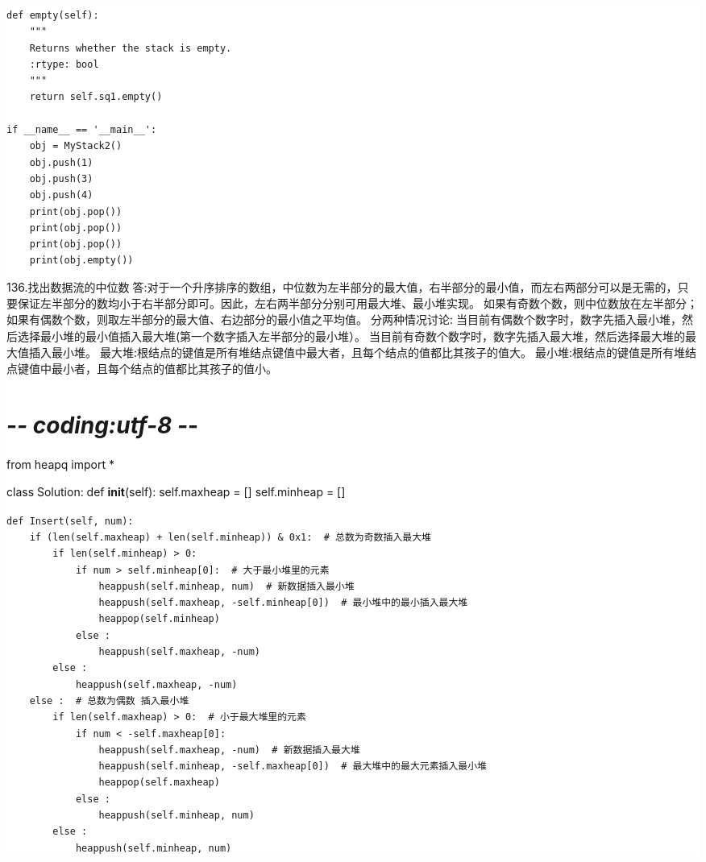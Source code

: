     def empty(self):
        """
        Returns whether the stack is empty.
        :rtype: bool
        """
        return self.sq1.empty()

    if __name__ == '__main__':
        obj = MyStack2()
        obj.push(1)
        obj.push(3)
        obj.push(4)
        print(obj.pop())
        print(obj.pop())
        print(obj.pop())
        print(obj.empty())
136.找出数据流的中位数
答:对于一个升序排序的数组，中位数为左半部分的最大值，右半部分的最小值，而左右两部分可以是无需的，只要保证左半部分的数均小于右半部分即可。因此，左右两半部分分别可用最大堆、最小堆实现。
如果有奇数个数，则中位数放在左半部分；如果有偶数个数，则取左半部分的最大值、右边部分的最小值之平均值。
分两种情况讨论: 当目前有偶数个数字时，数字先插入最小堆，然后选择最小堆的最小值插入最大堆(第一个数字插入左半部分的最小堆）。
当目前有奇数个数字时，数字先插入最大堆，然后选择最大堆的最大值插入最小堆。 最大堆:根结点的键值是所有堆结点键值中最大者，且每个结点的值都比其孩子的值大。 最小堆:根结点的键值是所有堆结点键值中最小者，且每个结点的值都比其孩子的值小。
# -*- coding:utf-8 -*-
from heapq import *

class Solution:
    def __init__(self):
        self.maxheap = []
        self.minheap = []

    def Insert(self, num):
        if (len(self.maxheap) + len(self.minheap)) & 0x1:  # 总数为奇数插入最大堆
            if len(self.minheap) > 0:
                if num > self.minheap[0]:  # 大于最小堆里的元素
                    heappush(self.minheap, num)  # 新数据插入最小堆
                    heappush(self.maxheap, -self.minheap[0])  # 最小堆中的最小插入最大堆
                    heappop(self.minheap)
                else :
                    heappush(self.maxheap, -num)
            else :
                heappush(self.maxheap, -num)
        else :  # 总数为偶数 插入最小堆
            if len(self.maxheap) > 0:  # 小于最大堆里的元素
                if num < -self.maxheap[0]:
                    heappush(self.maxheap, -num)  # 新数据插入最大堆
                    heappush(self.minheap, -self.maxheap[0])  # 最大堆中的最大元素插入最小堆
                    heappop(self.maxheap)
                else :
                    heappush(self.minheap, num)
            else :
                heappush(self.minheap, num)
